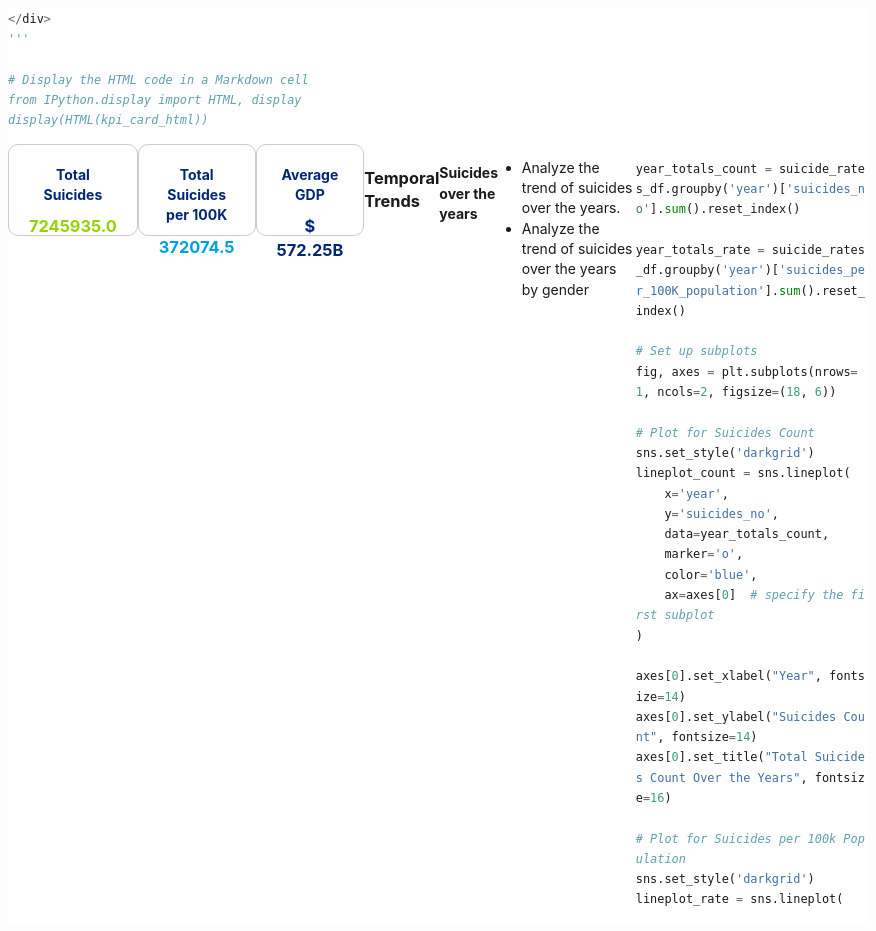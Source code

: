 ```python
</div>
'''

# Display the HTML code in a Markdown cell
from IPython.display import HTML, display
display(HTML(kpi_card_html))
```



<div style="display: flex; justify-content: space-around;">

<div style="border: 1px solid #ccc; border-radius: 10px; padding: 20px; width: 200px; height: 50px; text-align: center;">
    <h4 style="margin: 0; color: #002776;">Total Suicides</h4>
    <h3 style="margin: 10px 0; color: #92d400;">7245935.0</h3>
</div>

<div style="border: 1px solid #ccc; border-radius: 10px; padding: 20px; width: 200px; height: 50px; text-align: center;">
    <h4 style="margin: 0; color: #002776;">Total Suicides per 100K</h4>
    <h3 style="margin: 10px 0; color: #00a1de;">372074.5</h3>
</div>

<div style="border: 1px solid #ccc; border-radius: 10px; padding: 20px; width: 200px; height: 50px; text-align: center;">
    <h4 style="margin: 0; color: #002776;">Average GDP</h4>
    <h3 style="margin: 10px 0; color: #002776;">$ 572.25B</h3>
</div>



<a id='temporal-trends'></a>
### **Temporal Trends**

#### **Suicides over the years**
- Analyze the trend of suicides over the years.
- Analyze the trend of suicides over the years by gender


```python
year_totals_count = suicide_rates_df.groupby('year')['suicides_no'].sum().reset_index()

year_totals_rate = suicide_rates_df.groupby('year')['suicides_per_100K_population'].sum().reset_index()

# Set up subplots
fig, axes = plt.subplots(nrows=1, ncols=2, figsize=(18, 6))

# Plot for Suicides Count
sns.set_style('darkgrid')
lineplot_count = sns.lineplot(
    x='year', 
    y='suicides_no', 
    data=year_totals_count,
    marker='o',
    color='blue',
    ax=axes[0]  # specify the first subplot
)

axes[0].set_xlabel("Year", fontsize=14)
axes[0].set_ylabel("Suicides Count", fontsize=14)
axes[0].set_title("Total Suicides Count Over the Years", fontsize=16)

# Plot for Suicides per 100k Population
sns.set_style('darkgrid')
lineplot_rate = sns.lineplot(
```